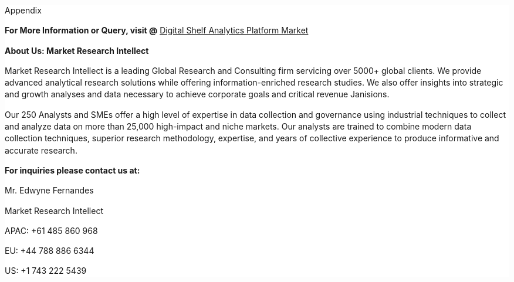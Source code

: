 Appendix</span></em></p><p><span class="font-[700]"><strong>For More Information or Query, visit&nbsp;@</strong>&nbsp;</span><span class="font-[700]"><a href="https://www.marketresearchintellect.com/product/digital-shelf-analytics-platform-market/?utm_source=Linkedin&utm_medium=808" target="_blank" data-tracking-control-name="article-ssr-frontend-pulse_little-text-block" data-tracking-will-navigate="" data-test-link="">Digital Shelf Analytics Platform Market</a></span></p><p><strong><span class="font-[700]">About Us: Market Research Intellect</span></strong></p><p><span class="">Market Research Intellect is a leading Global Research and Consulting firm servicing over 5000+ global clients. We provide advanced analytical research solutions while offering information-enriched research studies.&nbsp;</span>We also offer insights into strategic and growth analyses and data necessary to achieve corporate goals and critical revenue Janisions.</p><p><span class="">Our 250 Analysts and SMEs offer a high level of expertise in data collection and governance using industrial techniques to collect and analyze data on more than 25,000 high-impact and niche markets. Our analysts are trained to combine modern data collection techniques, superior research methodology, expertise, and years of collective experience to produce informative and accurate research.</span></p><p><strong>For inquiries please contact us at:</strong></p><p>Mr. Edwyne Fernandes</p><p>Market Research Intellect</p><p>APAC: +61 485 860 968</p><p>EU: +44 788 886 6344</p><p>US: +1 743 222 5439</p>
